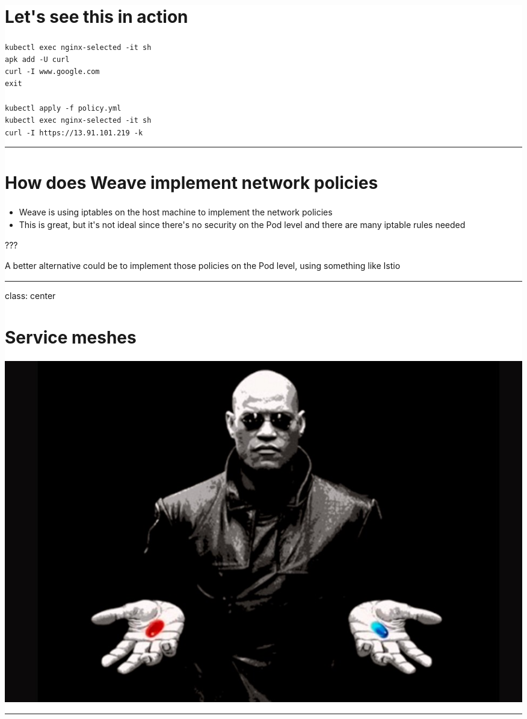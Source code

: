 
# Let's see this in action

```console
kubectl exec nginx-selected -it sh
apk add -U curl
curl -I www.google.com
exit

kubectl apply -f policy.yml
kubectl exec nginx-selected -it sh
curl -I https://13.91.101.219 -k
```

---

# How does Weave implement network policies

* Weave is using iptables on the host machine to implement the network policies
* This is great, but it's not ideal since there's no security on the Pod level and there are many iptable rules needed

???

A better alternative could be to implement those policies on the Pod level, using something like Istio

---
class: center

# Service meshes

![](/images/kubernetes-networking/blue-red-pill.jpeg)

---